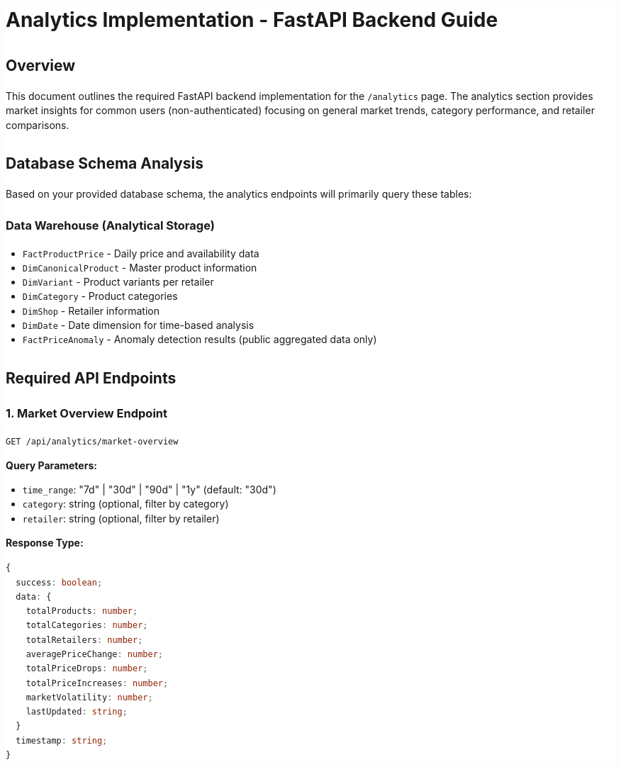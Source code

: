 # Analytics Implementation - FastAPI Backend Guide

## Overview

This document outlines the required FastAPI backend implementation for the `/analytics` page. The analytics section provides market insights for common users (non-authenticated) focusing on general market trends, category performance, and retailer comparisons.

## Database Schema Analysis

Based on your provided database schema, the analytics endpoints will primarily query these tables:

### Data Warehouse (Analytical Storage)

- `FactProductPrice` - Daily price and availability data
- `DimCanonicalProduct` - Master product information
- `DimVariant` - Product variants per retailer
- `DimCategory` - Product categories
- `DimShop` - Retailer information
- `DimDate` - Date dimension for time-based analysis
- `FactPriceAnomaly` - Anomaly detection results (public aggregated data only)

## Required API Endpoints

### 1. Market Overview Endpoint

```
GET /api/analytics/market-overview
```

**Query Parameters:**

- `time_range`: "7d" | "30d" | "90d" | "1y" (default: "30d")
- `category`: string (optional, filter by category)
- `retailer`: string (optional, filter by retailer)

**Response Type:**

```typescript
{
  success: boolean;
  data: {
    totalProducts: number;
    totalCategories: number;
    totalRetailers: number;
    averagePriceChange: number;
    totalPriceDrops: number;
    totalPriceIncreases: number;
    marketVolatility: number;
    lastUpdated: string;
  }
  timestamp: string;
}
```
